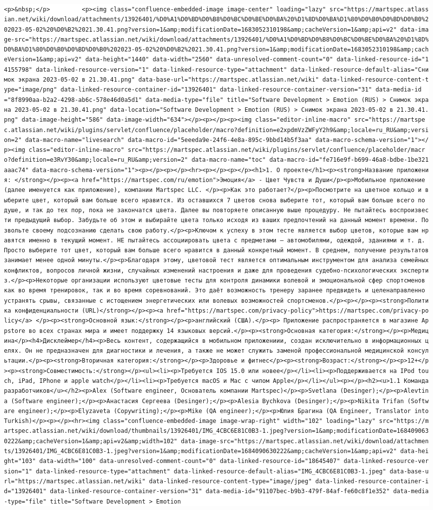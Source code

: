     <p>&nbsp;</p>         <p><img class="confluence-embedded-image image-center" loading="lazy" src="https://martspec.atlassian.net/wiki/download/attachments/13926401/%D0%A1%D0%BD%D0%B8%D0%BC%D0%BE%D0%BA%20%D1%8D%D0%BA%D1%80%D0%B0%D0%BD%D0%B0%202023-05-02%20%D0%B2%2021.30.41.png?version=1&amp;modificationDate=1683052310198&amp;cacheVersion=1&amp;api=v2" data-image-src="https://martspec.atlassian.net/wiki/download/attachments/13926401/%D0%A1%D0%BD%D0%B8%D0%BC%D0%BE%D0%BA%20%D1%8D%D0%BA%D1%80%D0%B0%D0%BD%D0%B0%202023-05-02%20%D0%B2%2021.30.41.png?version=1&amp;modificationDate=1683052310198&amp;cacheVersion=1&amp;api=v2" data-height="1440" data-width="2560" data-unresolved-comment-count="0" data-linked-resource-id="14155798" data-linked-resource-version="1" data-linked-resource-type="attachment" data-linked-resource-default-alias="Снимок экрана 2023-05-02 в 21.30.41.png" data-base-url="https://martspec.atlassian.net/wiki" data-linked-resource-content-type="image/png" data-linked-resource-container-id="13926401" data-linked-resource-container-version="31" data-media-id="8f8990aa-b2a2-4298-ab6c-578e46d0a5d1" data-media-type="file" title="Software Development > Emotion (RUS) > Снимок экрана 2023-05-02 в 21.30.41.png" data-location="Software Development > Emotion (RUS) > Снимок экрана 2023-05-02 в 21.30.41.png" data-image-height="586" data-image-width="634"></p><p></p><p><img class="editor-inline-macro" src="https://martspec.atlassian.net/wiki/plugins/servlet/confluence/placeholder/macro?definition=e2xpdmVzZWFyY2h9&amp;locale=ru_RU&amp;version=2" data-macro-name="livesearch" data-macro-id="5eeeda9e-24f6-4e8a-895c-9bbd14b5f3aa" data-macro-schema-version="1"></p><img class="editor-inline-macro" src="https://martspec.atlassian.net/wiki/plugins/servlet/confluence/placeholder/macro?definition=e3RvY30&amp;locale=ru_RU&amp;version=2" data-macro-name="toc" data-macro-id="fe716e9f-b699-46a8-bdbe-1be321aaac74" data-macro-schema-version="1"><p></p><p></p><hr><p></p><p></p><h1>1. О проекте</h1><p><strong>Название приложения: </strong></p><p><a href="https://martspec.com/ru/emotion">Эмоция</a> - Цвет Чувств и Души</p><p>Мобильное приложение (далее именуется как приложение), компании Martspec LLC. </p><p>Как это работает?</p><p>Посмотрите на цветное кольцо и выберите цвет, который вам больше всего нравится. Из оставшихся 7 цветов снова выберите тот, который вам больше всего по душе, и так до тех пор, пока не закончатся цвета. Далее вы повторяете описанную выше процедуру. Не пытайтесь воспроизвести предыдущий выбор. Забудьте об этом и выбирайте цвета только исходя из ваших предпочтений на данный момент времени. Позвольте своему подсознанию сделать свою работу.</p><p>Ключом к успеху в этом тесте является выбор цветов, которые вам нравятся именно в текущий момент. НЕ пытайтесь ассоциировать цвета с предметами — автомобилями, одеждой, зданиями и т. д. Просто выберите тот цвет, который вам больше всего нравится в данный конкретный момент. В среднем, получение результатов занимает менее одной минуты.</p><p>Благодаря этому, цветовой тест является оптимальным инструментом для анализа семейных конфликтов, вопросов личной жизни, случайных изменений настроения и даже для проведения судебно-психологических экспертиз.</p><p>Некоторые организации используют цветовые тесты для контроля динамики волевой и эмоциональной сфер спортсменов как во время тренировок, так и во время соревнований. Это даёт возможность тренеру заранее предвидеть и целенаправленно устранять срывы, связанные с истощением энергетических или волевых возможностей спортсменов.</p><p></p><p><strong>Политика конфиденциальности (URL)</strong></p><p><a href="https://martspec.com/privacy-policy">https://martspec.com/privacy-policy</a> </p><p><strong>Основной язык:</strong></p><p>английский (США).</p><p> Приложение распространяется в магазине Appstore во всех странах мира и имеет поддержку 14 языковых версий.</p><p><strong>Основная категория:</strong></p><p>Медицина</p><h4>Дисклеймер</h4><p>Весь контент, содержащийся в мобильном приложениии, создан исключительно в информационных целях. Он не предназначен для диагностики и лечения, а также не может служить заменой профессиональной медицинской консультации.</p><p><strong>Вторичная категория:</strong></p><p>Здоровье и фитнес</p><p><strong>Возраст:</strong></p><p>12+</p><p><strong>Совместимость:</strong></p><ul><li><p>Требуется IOS 15.0 или новее</p></li><li><p>Поддерживается на IPod touch, iPad, IPhone и apple watch</p></li><li><p>Требуется macOS и Mac с чипом Apple</p></li></ul><p></p><h2><u>1.1 Команда разработчиков</u></h2><p>Alex (Software engineer, Основатель компании Martspec)</p><p>Svetlana (Desinger);</p><p>Alevtina (Software engineer);</p><p>Анастасия Сергеева (Desinger);</p><p>Alesia Bychkova (Desinger);</p><p>Nikita Trifan (Software engineer);</p><p>Elyzaveta (Copywriting);</p><p>Mike (QA engineer);</p><p>Юлия Брагина (QA Engineer, Translator into Turkish)</p><p></p><hr><img class="confluence-embedded-image image-wrap-right" width="102" loading="lazy" src="https://martspec.atlassian.net/wiki/download/thumbnails/13926401/IMG_4CBC6E81C0B3-1.jpeg?version=1&amp;modificationDate=1684090630222&amp;cacheVersion=1&amp;api=v2&amp;width=102" data-image-src="https://martspec.atlassian.net/wiki/download/attachments/13926401/IMG_4CBC6E81C0B3-1.jpeg?version=1&amp;modificationDate=1684090630222&amp;cacheVersion=1&amp;api=v2" data-height="103" data-width="100" data-unresolved-comment-count="0" data-linked-resource-id="18645407" data-linked-resource-version="1" data-linked-resource-type="attachment" data-linked-resource-default-alias="IMG_4CBC6E81C0B3-1.jpeg" data-base-url="https://martspec.atlassian.net/wiki" data-linked-resource-content-type="image/jpeg" data-linked-resource-container-id="13926401" data-linked-resource-container-version="31" data-media-id="91107bec-b9b3-479f-84af-fe60c8f1e352" data-media-type="file" title="Software Development > Emotion